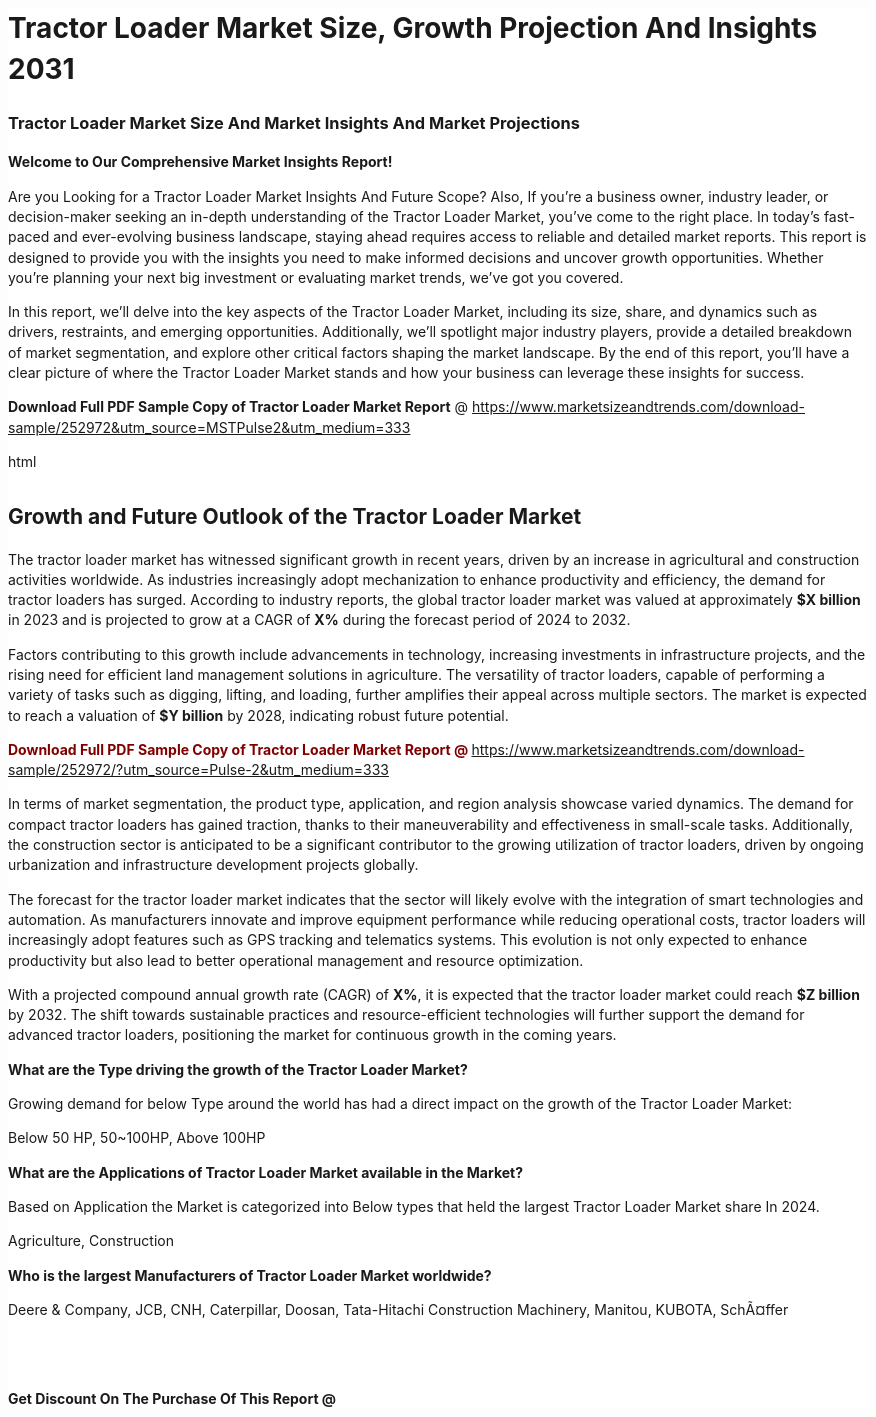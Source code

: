 <h1>Tractor Loader Market Size, Growth Projection And Insights 2031</h1><div class="" data-test-id=""><h3><span class="">Tractor Loader Market Size And Market Insights And Market Projections</span></h3></div><div class="" data-test-id=""><p><strong>Welcome to Our Comprehensive Market Insights Report!</strong></p><p>Are you Looking for a Tractor Loader Market Insights And Future Scope? Also, If you&rsquo;re a business owner, industry leader, or decision-maker seeking an in-depth understanding of the Tractor Loader Market, you&rsquo;ve come to the right place. In today&rsquo;s fast-paced and ever-evolving business landscape, staying ahead requires access to reliable and detailed market reports. This report is designed to provide you with the insights you need to make informed decisions and uncover growth opportunities. Whether you&rsquo;re planning your next big investment or evaluating market trends, we&rsquo;ve got you covered.</p><p>In this report, we&rsquo;ll delve into the key aspects of the Tractor Loader Market, including its size, share, and dynamics such as drivers, restraints, and emerging opportunities. Additionally, we&rsquo;ll spotlight major industry players, provide a detailed breakdown of market segmentation, and explore other critical factors shaping the market landscape. By the end of this report, you&rsquo;ll have a clear picture of where the Tractor Loader Market stands and how your business can leverage these insights for success.</p><p><strong>Download Full PDF Sample Copy of Tractor Loader Market Report</strong> @ <a href="https://www.marketsizeandtrends.com/download-sample/252972&utm_source=MSTPulse2&utm_medium=333" target="_blank">https://www.marketsizeandtrends.com/download-sample/252972&utm_source=MSTPulse2&utm_medium=333</a></p></div><div class="" data-test-id=""><p><span class="">html<div> <h2>Growth and Future Outlook of the Tractor Loader Market</h2> <p>The tractor loader market has witnessed significant growth in recent years, driven by an increase in agricultural and construction activities worldwide. As industries increasingly adopt mechanization to enhance productivity and efficiency, the demand for tractor loaders has surged. According to industry reports, the global tractor loader market was valued at approximately <strong>$X billion</strong> in 2023 and is projected to grow at a CAGR of <strong>X%</strong> during the forecast period of 2024 to 2032.</p> <p>Factors contributing to this growth include advancements in technology, increasing investments in infrastructure projects, and the rising need for efficient land management solutions in agriculture. The versatility of tractor loaders, capable of performing a variety of tasks such as digging, lifting, and loading, further amplifies their appeal across multiple sectors. The market is expected to reach a valuation of <strong>$Y billion</strong> by 2028, indicating robust future potential.</p> <p><strong><span style="color: #800000;">Download Full PDF Sample Copy of Tractor Loader Market Report @</span>&nbsp;</strong><a href="https://www.marketsizeandtrends.com/download-sample/252972/?utm_source=Pulse-2&amp;utm_medium=333">https://www.marketsizeandtrends.com/download-sample/252972/?utm_source=Pulse-2&amp;utm_medium=333</a></p> <p>In terms of market segmentation, the product type, application, and region analysis showcase varied dynamics. The demand for compact tractor loaders has gained traction, thanks to their maneuverability and effectiveness in small-scale tasks. Additionally, the construction sector is anticipated to be a significant contributor to the growing utilization of tractor loaders, driven by ongoing urbanization and infrastructure development projects globally.</p> <p>The forecast for the tractor loader market indicates that the sector will likely evolve with the integration of smart technologies and automation. As manufacturers innovate and improve equipment performance while reducing operational costs, tractor loaders will increasingly adopt features such as GPS tracking and telematics systems. This evolution is not only expected to enhance productivity but also lead to better operational management and resource optimization.</p> <p>With a projected compound annual growth rate (CAGR) of <strong>X%</strong>, it is expected that the tractor loader market could reach <strong>$Z billion</strong> by 2032. The shift towards sustainable practices and resource-efficient technologies will further support the demand for advanced tractor loaders, positioning the market for continuous growth in the coming years.</p></div></span></p><p><strong><span class="">What are the&nbsp;Type driving the growth of the Tractor Loader Market?</span></strong></p></div><div class="" data-test-id=""><p><span class="">Growing demand for below Type around the world has had a direct impact on the growth of the Tractor Loader Market:</span></p></div><div class="" data-test-id=""><p>Below 50 HP, 50~100HP, Above 100HP</p><p><span class=""><strong>What are the&nbsp;Applications&nbsp;of Tractor Loader Market available in the Market?</strong></span></p></div><div class="" data-test-id=""><p><span class="">Based on Application the Market is categorized into Below types that held the largest Tractor Loader Market share In 2024.</span></p></div><div class="" data-test-id=""><p><span class="">Agriculture, Construction</span></p><p><span class=""><strong>Who is the largest Manufacturers of Tractor Loader Market worldwide?</strong></span></p></div><div class="" data-test-id=""><p><span class="">Deere & Company, JCB, CNH, Caterpillar, Doosan, Tata-Hitachi Construction Machinery, Manitou, KUBOTA, SchÃ¤ffer</span></p></div><div class="" data-test-id="">&nbsp;</div><div class="" data-test-id="">&nbsp;</div><div class="" data-test-id=""><p><span class=""><strong>Get Discount On The Purchase Of This Report @</strong>